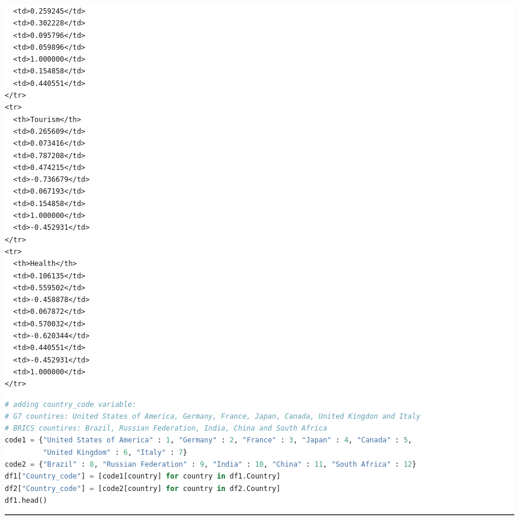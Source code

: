       <td>0.259245</td>
      <td>0.302228</td>
      <td>0.095796</td>
      <td>0.059896</td>
      <td>1.000000</td>
      <td>0.154858</td>
      <td>0.440551</td>
    </tr>
    <tr>
      <th>Tourism</th>
      <td>0.265609</td>
      <td>0.073416</td>
      <td>0.787208</td>
      <td>0.474215</td>
      <td>-0.736679</td>
      <td>0.067193</td>
      <td>0.154858</td>
      <td>1.000000</td>
      <td>-0.452931</td>
    </tr>
    <tr>
      <th>Health</th>
      <td>0.106135</td>
      <td>0.559502</td>
      <td>-0.458878</td>
      <td>0.067872</td>
      <td>0.570032</td>
      <td>-0.620344</td>
      <td>0.440551</td>
      <td>-0.452931</td>
      <td>1.000000</td>
    </tr>
  </tbody>
</table>
</div>




```python
# adding country_code variable:
# G7 countires: United States of America, Germany, France, Japan, Canada, United Kingdon and Italy
# BRICS countires: Brazil, Russian Federation, India, China and South Africa
code1 = {"United States of America" : 1, "Germany" : 2, "France" : 3, "Japan" : 4, "Canada" : 5, 
         "United Kingdom" : 6, "Italy" : 7}
code2 = {"Brazil" : 8, "Russian Federation" : 9, "India" : 10, "China" : 11, "South Africa" : 12}
df1["Country_code"] = [code1[country] for country in df1.Country]
df2["Country_code"] = [code2[country] for country in df2.Country]
df1.head()
```




<div class="p-Widget jp-RenderedHTMLCommon jp-RenderedHTML jp-mod-trusted jp-OutputArea-output" data-mime-type="text/html">
<style>
    .dataframe thead tr:only-child th {
        text-align: right;
    }
    .dataframe thead th {
        text-align: left;
    }
    .dataframe tbody tr th {
        vertical-align: top;
    }
</style>
<table border="1" class="dataframe">